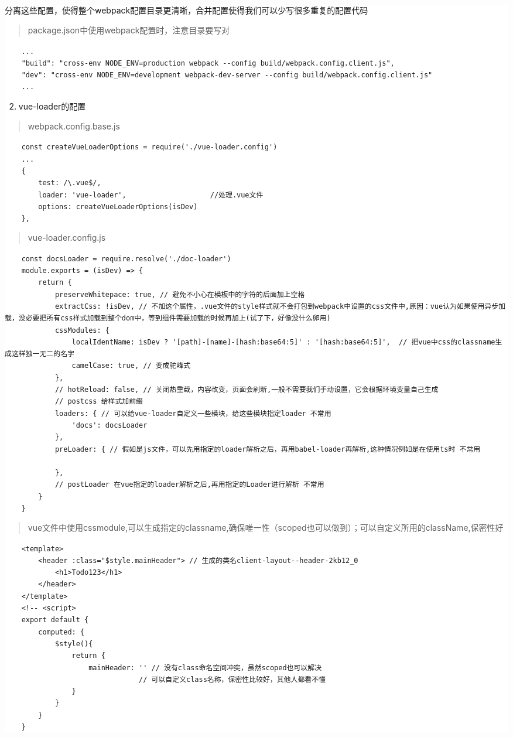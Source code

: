 分离这些配置，使得整个webpack配置目录更清晰，合并配置使得我们可以少写很多重复的配置代码
> package.json中使用webpack配置时，注意目录要写对
```
    ...
    "build": "cross-env NODE_ENV=production webpack --config build/webpack.config.client.js",
    "dev": "cross-env NODE_ENV=development webpack-dev-server --config build/webpack.config.client.js"
    ...

```

2. vue-loader的配置
> webpack.config.base.js
```
    const createVueLoaderOptions = require('./vue-loader.config')
    ...
    {
        test: /\.vue$/,
        loader: 'vue-loader',                    //处理.vue文件
        options: createVueLoaderOptions(isDev)
    },
```
> vue-loader.config.js
```
    const docsLoader = require.resolve('./doc-loader')
    module.exports = (isDev) => {
        return {
            preserveWhitepace: true, // 避免不小心在模板中的字符的后面加上空格
            extractCss: !isDev, // 不加这个属性，.vue文件的style样式就不会打包到webpack中设置的css文件中,原因：vue认为如果使用异步加载，没必要把所有css样式加载到整个dom中，等到组件需要加载的时候再加上(试了下，好像没什么卵用)
            cssModules: {
                localIdentName: isDev ? '[path]-[name]-[hash:base64:5]' : '[hash:base64:5]',  // 把vue中css的classname生成这样独一无二的名字
                camelCase: true, // 变成驼峰式
            },
            // hotReload: false, // 关闭热重载，内容改变，页面会刷新,一般不需要我们手动设置，它会根据环境变量自己生成
            // postcss 给样式加前缀
            loaders: { // 可以给vue-loader自定义一些模块，给这些模块指定loader 不常用
                'docs': docsLoader
            },
            preLoader: { // 假如是js文件，可以先用指定的loader解析之后，再用babel-loader再解析,这种情况例如是在使用ts时 不常用

            },
            // postLoader 在vue指定的loader解析之后,再用指定的Loader进行解析 不常用
        }
    }
```
> vue文件中使用cssmodule,可以生成指定的classname,确保唯一性（scoped也可以做到）；可以自定义所用的className,保密性好
```
    <template>
        <header :class="$style.mainHeader"> // 生成的类名client-layout--header-2kb12_0
            <h1>Todo123</h1>
        </header>
    </template>
    <!-- <script>
    export default {
        computed: {
            $style(){
                return {
                    mainHeader: '' // 没有class命名空间冲突，虽然scoped也可以解决
                                // 可以自定义class名称，保密性比较好，其他人都看不懂
                }
            }
        }
    }
```
